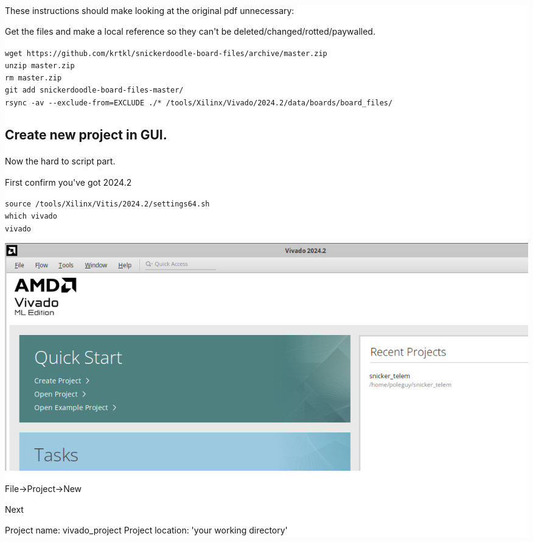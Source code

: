 These instructions should make looking at the original pdf unnecessary:


Get the files and make a local reference so they can't be deleted/changed/rotted/paywalled.
```
wget https://github.com/krtkl/snickerdoodle-board-files/archive/master.zip
unzip master.zip 
rm master.zip
git add snickerdoodle-board-files-master/
rsync -av --exclude-from=EXCLUDE ./* /tools/Xilinx/Vivado/2024.2/data/boards/board_files/
```


## Create new project in GUI.
Now the hard to script part.

First confirm you've got 2024.2
```
source /tools/Xilinx/Vitis/2024.2/settings64.sh 
which vivado
vivado
```

![vivado gui quck start screen](image-1.png)


File->Project->New

Next

Project name: vivado_project
Project location: 'your working directory'

